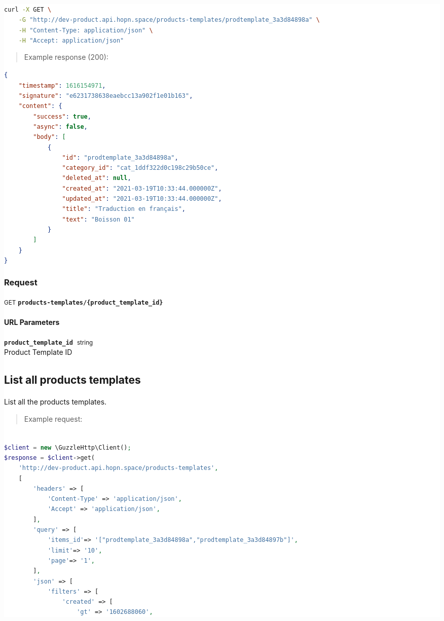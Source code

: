```bash
curl -X GET \
    -G "http://dev-product.api.hopn.space/products-templates/prodtemplate_3a3d84898a" \
    -H "Content-Type: application/json" \
    -H "Accept: application/json"
```


> Example response (200):

```json
{
    "timestamp": 1616154971,
    "signature": "e6231738638eaebcc13a902f1e01b163",
    "content": {
        "success": true,
        "async": false,
        "body": [
            {
                "id": "prodtemplate_3a3d84898a",
                "category_id": "cat_1ddf322d0c198c29b50ce",
                "deleted_at": null,
                "created_at": "2021-03-19T10:33:44.000000Z",
                "updated_at": "2021-03-19T10:33:44.000000Z",
                "title": "Traduction en français",
                "text": "Boisson 01"
            }
        ]
    }
}
```

### Request
<small class="badge badge-green">GET</small>
 **`products-templates/{product_template_id}`**

<h4 class="fancy-heading-panel"><b>URL Parameters</b></h4>
<code><b>product_template_id</b></code>&nbsp; <small>string</small>     <br>
    Product Template ID



## List all products templates


List all the products templates.

> Example request:

```php

$client = new \GuzzleHttp\Client();
$response = $client->get(
    'http://dev-product.api.hopn.space/products-templates',
    [
        'headers' => [
            'Content-Type' => 'application/json',
            'Accept' => 'application/json',
        ],
        'query' => [
            'items_id'=> '["prodtemplate_3a3d84898a","prodtemplate_3a3d84897b"]',
            'limit'=> '10',
            'page'=> '1',
        ],
        'json' => [
            'filters' => [
                'created' => [
                    'gt' => '1602688060',
```